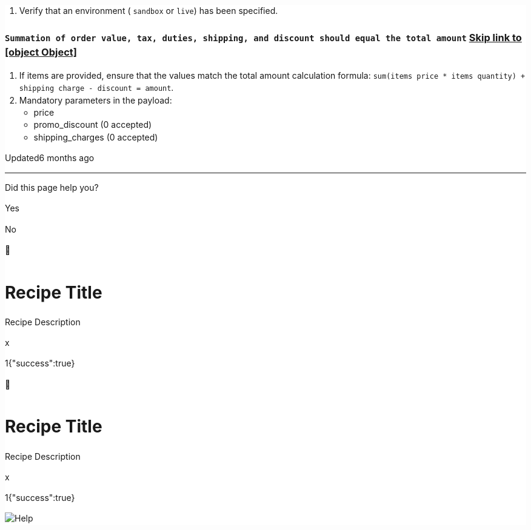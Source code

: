 1. Verify that an environment ( `sandbox` or `live`) has been specified.

### `Summation of order value, tax, duties, shipping, and discount should equal the total amount`   [Skip link to [object Object]](https://docs.portone.cloud/docs/android-connect\#summation-of-order-value-tax-duties-shipping-and-discount-should-equal-the-total-amount)

1. If items are provided, ensure that the values match the total amount calculation formula: `sum(items price * items quantity) + shipping charge - discount = amount`.
2. Mandatory parameters in the payload:
   - price
   - promo\_discount (0 accepted)
   - shipping\_charges (0 accepted)

Updated6 months ago

* * *

Did this page help you?

Yes

No

🦉

# Recipe Title

Recipe Description

​x

```

```

1{"success":true}

🦉

# Recipe Title

Recipe Description

​x

```

```

1{"success":true}

![Help](https://cdn.jsdelivr.net/gh/iamport-intl/portone-devx-chatbot-widget@production/public/chat-intro1.svg)
